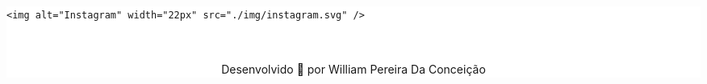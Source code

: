     <img alt="Instagram" width="22px" src="./img/instagram.svg" />
  </a>
</p>
<br />
<p align="center">
    Desenvolvido 💜 por William Pereira Da Conceição
</p>

